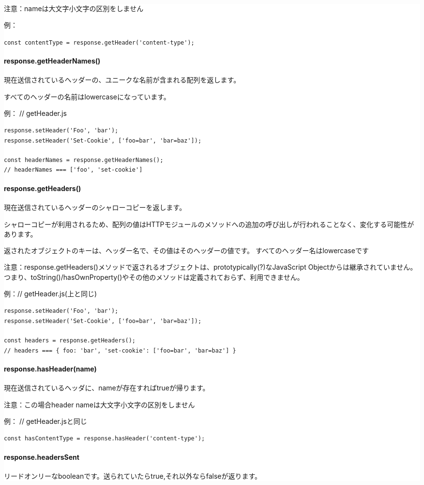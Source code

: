 注意：nameは大文字小文字の区別をしません

例：
```
const contentType = response.getHeader('content-type');
```

#### response.getHeaderNames()

現在送信されているヘッダーの、ユニークな名前が含まれる配列を返します。

すべてのヘッダーの名前はlowercaseになっています。

例： // getHeader.js
```
response.setHeader('Foo', 'bar');
response.setHeader('Set-Cookie', ['foo=bar', 'bar=baz']);

const headerNames = response.getHeaderNames();
// headerNames === ['foo', 'set-cookie']
```

#### response.getHeaders()

現在送信されているヘッダーのシャローコピーを返します。

シャローコピーが利用されるため、配列の値はHTTPモジュールのメソッドへの追加の呼び出しが行われることなく、変化する可能性があります。

返されたオブジェクトのキーは、ヘッダー名で、その値はそのヘッダーの値です。
すべてのヘッダー名はlowercaseです

注意：response.getHeaders()メソッドで返されるオブジェクトは、prototypically(?)なJavaScript Objectからは継承されていません。
つまり、toString()/hasOwnProperty()やその他のメソッドは定義されておらず、利用できません。

例：// getHeader.js(上と同じ)
```
response.setHeader('Foo', 'bar');
response.setHeader('Set-Cookie', ['foo=bar', 'bar=baz']);

const headers = response.getHeaders();
// headers === { foo: 'bar', 'set-cookie': ['foo=bar', 'bar=baz'] }
```


#### response.hasHeader(name)

現在送信されているヘッダに、nameが存在すればtrueが帰ります。

注意：この場合header nameは大文字小文字の区別をしません

例： // getHeader.jsと同じ
```
const hasContentType = response.hasHeader('content-type');

```
#### response.headersSent

リードオンリーなbooleanです。送られていたらtrue,それ以外ならfalseが返ります。

